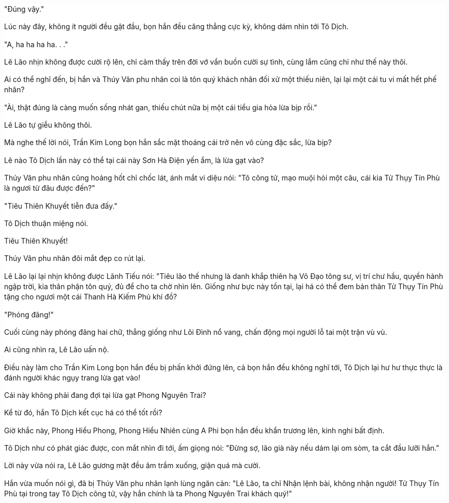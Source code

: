 "Đúng vậy."

Lúc này đây, không ít người đều gật đầu, bọn hắn đều căng thẳng cực kỳ, không dám nhìn tới Tô Dịch.

"A, ha ha ha ha. . ."

Lê Lão nhịn không được cười rộ lên, chỉ cảm thấy trên đời vớ vẩn buồn cười sự tình, cùng lắm cũng chỉ như thế này thôi.

Ai có thể nghĩ đến, bị hắn và Thúy Vân phu nhân coi là tôn quý khách nhân đối xử một thiếu niên, lại lại một cái tu vi mất hết phế nhân?

"Ài, thật đúng là càng muốn sống nhát gan, thiếu chút nữa bị một cái tiểu gia hỏa lừa bịp rồi."

Lê Lão tự giễu không thôi.

Mà nghe thế lời nói, Trần Kim Long bọn hắn sắc mặt thoáng cái trở nên vô cùng đặc sắc, lừa bịp?

Lẽ nào Tô Dịch lần này có thể tại cái này Sơn Hà Điện yến ẩm, là lừa gạt vào?

Thúy Vân phu nhân cũng hoảng hốt chỉ chốc lát, ánh mắt vi diệu nói: "Tô công tử, mạo muội hỏi một câu, cái kia Tử Thụy Tín Phù là ngươi từ đâu được đến?"

"Tiêu Thiên Khuyết tiễn đưa đấy."

Tô Dịch thuận miệng nói.

Tiêu Thiên Khuyết!

Thúy Vân phu nhân đôi mắt đẹp co rút lại.

Lê Lão lại lại nhịn không được Lãnh Tiếu nói: "Tiêu lão thế nhưng là danh khắp thiên hạ Võ Đạo tông sư, vị trí chư hầu, quyền hành ngập trời, kia thân phận tôn quý, đủ để cho ta chờ nhìn lên. Giống như bực này tồn tại, lại há có thể đem bản thân Tử Thụy Tín Phù tặng cho ngươi một cái Thanh Hà Kiếm Phủ khí đồ?

"Phóng đãng!"

Cuối cùng này phóng đãng hai chữ, thẳng giống như Lôi Đình nổ vang, chấn động mọi người lỗ tai một trận vù vù.

Ai cũng nhìn ra, Lê Lão uấn nộ.

Điều này làm cho Trần Kim Long bọn hắn đều bị phấn khởi đứng lên, cả bọn hắn đều không nghĩ tới, Tô Dịch lại hư hư thực thực là đánh người khác ngụy trang lừa gạt vào!

Cái này không phải đang đợi tại lừa gạt Phong Nguyên Trai?

Kể từ đó, hắn Tô Dịch kết cục há có thể tốt rồi?

Giờ khắc này, Phong Hiểu Phong, Phong Hiểu Nhiên cùng A Phi bọn hắn đều khẩn trương lên, kinh nghi bất định.

Tô Dịch như có phát giác được, con mắt nhìn đi tới, ấm giọng nói: "Đừng sợ, lão già này nếu dám lại om sòm, ta cắt đầu lưỡi hắn."

Lời này vừa nói ra, Lê Lão gương mặt đều âm trầm xuống, giận quá mà cười.

Hắn vừa muốn nói gì, đã bị Thúy Vân phu nhân lạnh lùng ngăn cản: "Lê Lão, ta chỉ Nhận lệnh bài, không nhận người! Tử Thụy Tín Phù tại trong tay Tô Dịch công tử, vậy hắn chính là ta Phong Nguyên Trai khách quý!"
